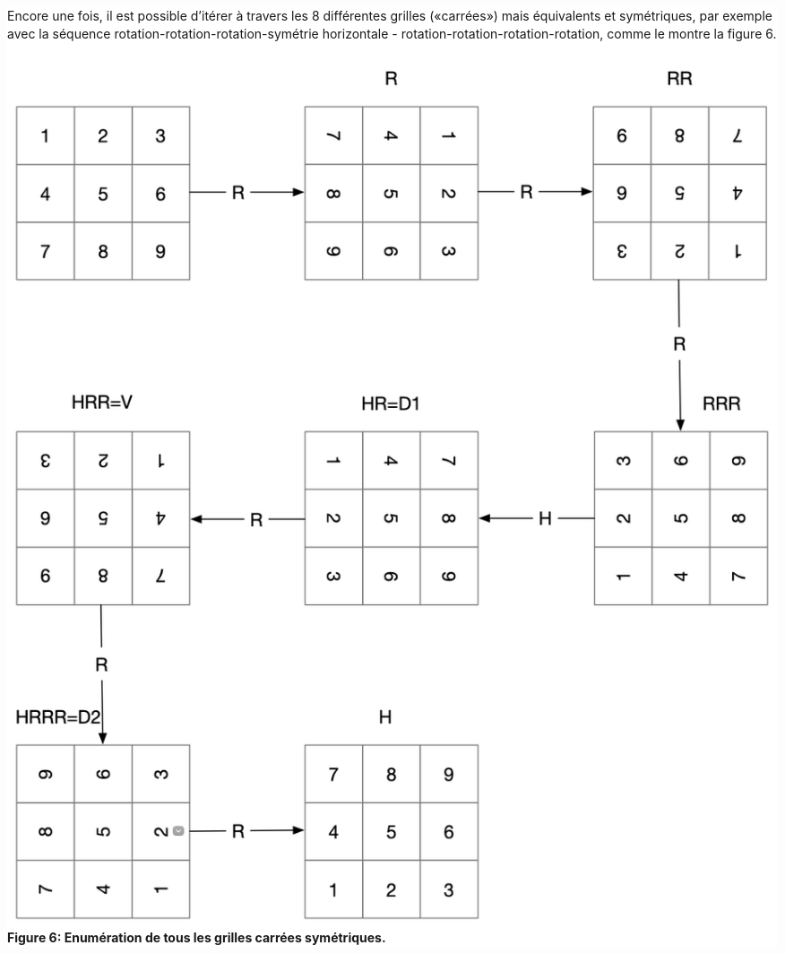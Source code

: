 
Encore une fois, il est possible d’itérer à travers les 8 différentes grilles («carrées») mais équivalents et symétriques, par exemple avec la séquence rotation-rotation-rotation-symétrie horizontale - rotation-rotation-rotation-rotation, comme le montre la figure 6.

![Figure 6: Enumération de tous les grilles carrées symétriques.](figure06_non_square_symmetry.png)
**Figure 6: Enumération de tous les grilles carrées symétriques.**
